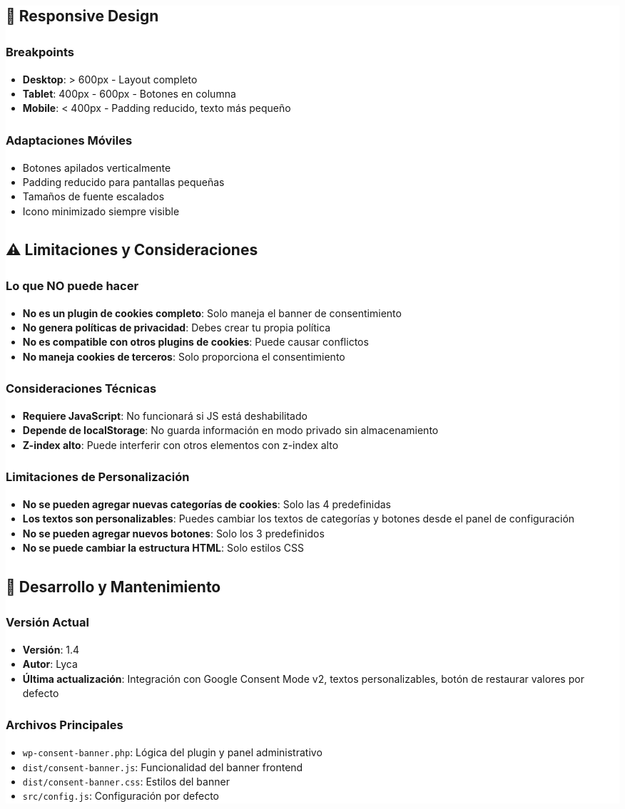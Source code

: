 ## 📱 Responsive Design

### Breakpoints
- **Desktop**: > 600px - Layout completo
- **Tablet**: 400px - 600px - Botones en columna
- **Mobile**: < 400px - Padding reducido, texto más pequeño

### Adaptaciones Móviles
- Botones apilados verticalmente
- Padding reducido para pantallas pequeñas
- Tamaños de fuente escalados
- Icono minimizado siempre visible

## ⚠️ Limitaciones y Consideraciones

### Lo que NO puede hacer
- **No es un plugin de cookies completo**: Solo maneja el banner de consentimiento
- **No genera políticas de privacidad**: Debes crear tu propia política
- **No es compatible con otros plugins de cookies**: Puede causar conflictos
- **No maneja cookies de terceros**: Solo proporciona el consentimiento

### Consideraciones Técnicas
- **Requiere JavaScript**: No funcionará si JS está deshabilitado
- **Depende de localStorage**: No guarda información en modo privado sin almacenamiento
- **Z-index alto**: Puede interferir con otros elementos con z-index alto

### Limitaciones de Personalización
- **No se pueden agregar nuevas categorías de cookies**: Solo las 4 predefinidas
- **Los textos son personalizables**: Puedes cambiar los textos de categorías y botones desde el panel de configuración
- **No se pueden agregar nuevos botones**: Solo los 3 predefinidos
- **No se puede cambiar la estructura HTML**: Solo estilos CSS

## 🔧 Desarrollo y Mantenimiento

### Versión Actual
- **Versión**: 1.4
- **Autor**: Lyca
- **Última actualización**: Integración con Google Consent Mode v2, textos personalizables, botón de restaurar valores por defecto

### Archivos Principales
- `wp-consent-banner.php`: Lógica del plugin y panel administrativo
- `dist/consent-banner.js`: Funcionalidad del banner frontend
- `dist/consent-banner.css`: Estilos del banner
- `src/config.js`: Configuración por defecto

